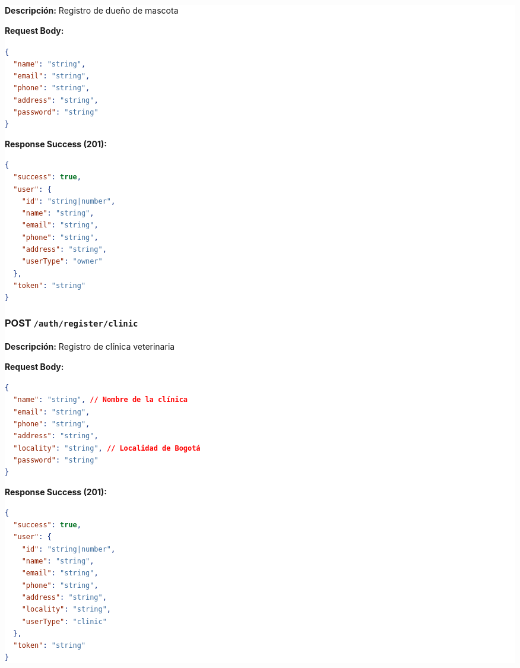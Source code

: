 **Descripción:** Registro de dueño de mascota

**Request Body:**

```json
{
  "name": "string",
  "email": "string",
  "phone": "string",
  "address": "string",
  "password": "string"
}
```

**Response Success (201):**

```json
{
  "success": true,
  "user": {
    "id": "string|number",
    "name": "string",
    "email": "string",
    "phone": "string",
    "address": "string",
    "userType": "owner"
  },
  "token": "string"
}
```

### POST `/auth/register/clinic`

**Descripción:** Registro de clínica veterinaria

**Request Body:**

```json
{
  "name": "string", // Nombre de la clínica
  "email": "string",
  "phone": "string",
  "address": "string",
  "locality": "string", // Localidad de Bogotá
  "password": "string"
}
```

**Response Success (201):**

```json
{
  "success": true,
  "user": {
    "id": "string|number",
    "name": "string",
    "email": "string",
    "phone": "string",
    "address": "string",
    "locality": "string",
    "userType": "clinic"
  },
  "token": "string"
}
```
